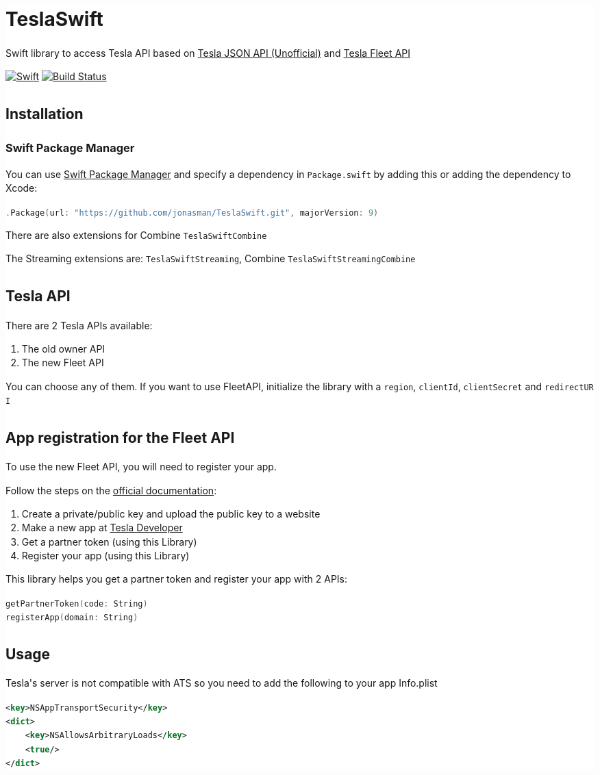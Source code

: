 # TeslaSwift
Swift library to access Tesla API based on [Tesla JSON API (Unofficial)](https://tesla-api.timdorr.com) and [Tesla Fleet API](https://developer.tesla.com/docs/fleet-api)

[![Swift](https://img.shields.io/badge/Swift-5.9-orange.svg?style=flat)](https://swift.org)
[![Build Status](https://travis-ci.org/jonasman/TeslaSwift.svg?branch=master)](https://travis-ci.org/jonasman/TeslaSwift)

## Installation

### Swift Package Manager

You can use [Swift Package Manager](https://swift.org/package-manager/) and specify a dependency in `Package.swift` by adding this or adding the dependency to Xcode:

```swift
.Package(url: "https://github.com/jonasman/TeslaSwift.git", majorVersion: 9)
```

There are also extensions for Combine `TeslaSwiftCombine`

The Streaming extensions are: `TeslaSwiftStreaming`, Combine `TeslaSwiftStreamingCombine` 

## Tesla API
There are 2 Tesla APIs available:
1. The old owner API
2. The new Fleet API

You can choose any of them. If you want to use FleetAPI, initialize the library with a `region`, `clientId`, `clientSecret` and `redirectURI`

## App registration for the Fleet API
To use the new Fleet API, you will need to register your app.

Follow the steps on the [official documentation](https://developer.tesla.com/docs/fleet-api#setup):
1. Create a private/public key and upload the public key to a website
2. Make a new app at [Tesla Developer](https://developer.tesla.com/dashboard)
3. Get a partner token (using this Library)
4. Register your app (using this Library)

This library helps you get a partner token and register your app with 2 APIs:
```swift
getPartnerToken(code: String)
registerApp(domain: String)
```

## Usage

Tesla's server is not compatible with ATS so you need to add the following to your app Info.plist

```XML
<key>NSAppTransportSecurity</key>
<dict>
    <key>NSAllowsArbitraryLoads</key>
    <true/>
</dict>
```
